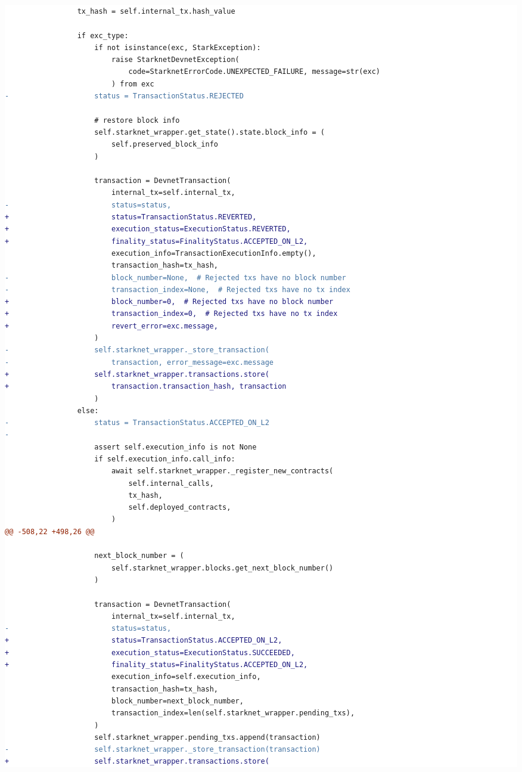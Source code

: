 ```diff
                 tx_hash = self.internal_tx.hash_value
 
                 if exc_type:
                     if not isinstance(exc, StarkException):
                         raise StarknetDevnetException(
                             code=StarknetErrorCode.UNEXPECTED_FAILURE, message=str(exc)
                         ) from exc
-                    status = TransactionStatus.REJECTED
 
                     # restore block info
                     self.starknet_wrapper.get_state().state.block_info = (
                         self.preserved_block_info
                     )
 
                     transaction = DevnetTransaction(
                         internal_tx=self.internal_tx,
-                        status=status,
+                        status=TransactionStatus.REVERTED,
+                        execution_status=ExecutionStatus.REVERTED,
+                        finality_status=FinalityStatus.ACCEPTED_ON_L2,
                         execution_info=TransactionExecutionInfo.empty(),
                         transaction_hash=tx_hash,
-                        block_number=None,  # Rejected txs have no block number
-                        transaction_index=None,  # Rejected txs have no tx index
+                        block_number=0,  # Rejected txs have no block number
+                        transaction_index=0,  # Rejected txs have no tx index
+                        revert_error=exc.message,
                     )
-                    self.starknet_wrapper._store_transaction(
-                        transaction, error_message=exc.message
+                    self.starknet_wrapper.transactions.store(
+                        transaction.transaction_hash, transaction
                     )
                 else:
-                    status = TransactionStatus.ACCEPTED_ON_L2
-
                     assert self.execution_info is not None
                     if self.execution_info.call_info:
                         await self.starknet_wrapper._register_new_contracts(
                             self.internal_calls,
                             tx_hash,
                             self.deployed_contracts,
                         )
@@ -508,22 +498,26 @@
 
                     next_block_number = (
                         self.starknet_wrapper.blocks.get_next_block_number()
                     )
 
                     transaction = DevnetTransaction(
                         internal_tx=self.internal_tx,
-                        status=status,
+                        status=TransactionStatus.ACCEPTED_ON_L2,
+                        execution_status=ExecutionStatus.SUCCEEDED,
+                        finality_status=FinalityStatus.ACCEPTED_ON_L2,
                         execution_info=self.execution_info,
                         transaction_hash=tx_hash,
                         block_number=next_block_number,
                         transaction_index=len(self.starknet_wrapper.pending_txs),
                     )
                     self.starknet_wrapper.pending_txs.append(transaction)
-                    self.starknet_wrapper._store_transaction(transaction)
+                    self.starknet_wrapper.transactions.store(
```